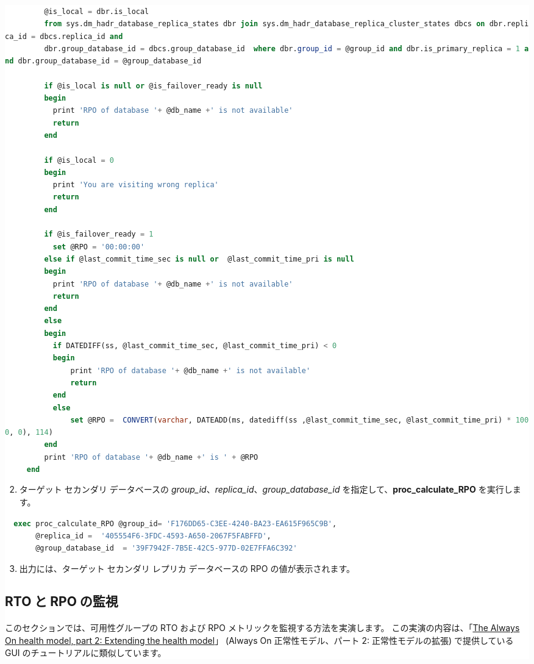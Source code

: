  ```sql
          @is_local = dbr.is_local
          from sys.dm_hadr_database_replica_states dbr join sys.dm_hadr_database_replica_cluster_states dbcs on dbr.replica_id = dbcs.replica_id and 
          dbr.group_database_id = dbcs.group_database_id  where dbr.group_id = @group_id and dbr.is_primary_replica = 1 and dbr.group_database_id = @group_database_id

          if @is_local is null or @is_failover_ready is null
          begin
            print 'RPO of database '+ @db_name +' is not available'
            return
          end

          if @is_local = 0
          begin
            print 'You are visiting wrong replica'
            return
          end  

          if @is_failover_ready = 1
            set @RPO = '00:00:00'
          else if @last_commit_time_sec is null or  @last_commit_time_pri is null 
          begin
            print 'RPO of database '+ @db_name +' is not available'
            return
          end
          else
          begin
            if DATEDIFF(ss, @last_commit_time_sec, @last_commit_time_pri) < 0
            begin
                print 'RPO of database '+ @db_name +' is not available'
                return
            end
            else
                set @RPO =  CONVERT(varchar, DATEADD(ms, datediff(ss ,@last_commit_time_sec, @last_commit_time_pri) * 1000, 0), 114)
          end
          print 'RPO of database '+ @db_name +' is ' + @RPO
      end
 ```

2. ターゲット セカンダリ データベースの *group_id*、*replica_id*、*group_database_id* を指定して、**proc_calculate_RPO** を実行します。 

 ```sql
   exec proc_calculate_RPO @group_id= 'F176DD65-C3EE-4240-BA23-EA615F965C9B',
        @replica_id =  '405554F6-3FDC-4593-A650-2067F5FABFFD',
        @group_database_id  = '39F7942F-7B5E-42C5-977D-02E7FFA6C392'
 ```
3. 出力には、ターゲット セカンダリ レプリカ データベースの RPO の値が表示されます。 

  
##  <a name="monitoring-for-rto-and-rpo"></a>RTO と RPO の監視  
 このセクションでは、可用性グループの RTO および RPO メトリックを監視する方法を実演します。 この実演の内容は、「[The Always On health model, part 2: Extending the health model](https://blogs.msdn.com/b/sqlalwayson/archive/2012/02/13/extending-the-alwayson-health-model.aspx)」 (Always On 正常性モデル、パート 2: 正常性モデルの拡張) で提供している GUI のチュートリアルに類似しています。  
  